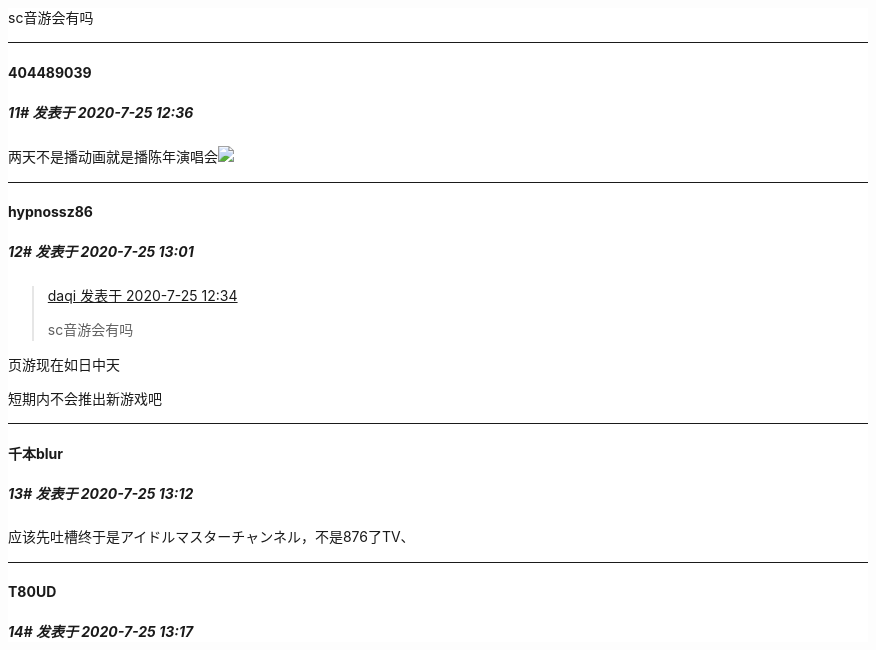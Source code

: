 


sc音游会有吗







-----

####  404489039  
##### 11#       发表于 2020-7-25 12:36




两天不是播动画就是播陈年演唱会<img src="https://static.saraba1st.com/image/smiley/face2017/037.png" referrerpolicy="no-referrer">







-----

####  hypnossz86  
##### 12#       发表于 2020-7-25 13:01



<blockquote><a href="httphttps://bbs.saraba1st.com/2b/forum.php?mod=redirect&amp;goto=findpost&amp;pid=48211053&amp;ptid=1951216" target="_blank">daqi 发表于 2020-7-25 12:34</a>

sc音游会有吗</blockquote>
页游现在如日中天

短期内不会推出新游戏吧







-----

####  千本blur  
##### 13#       发表于 2020-7-25 13:12




应该先吐槽终于是アイドルマスターチャンネル，不是876了TV、







-----

####  T80UD  
##### 14#       发表于 2020-7-25 13:17
